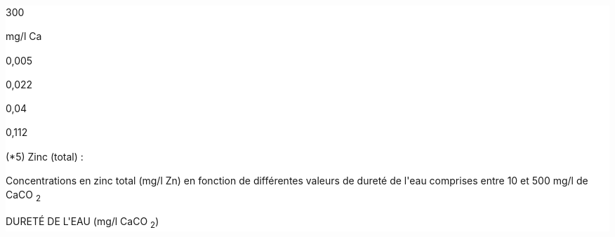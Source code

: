 300

</td>
      <td colspan="3" valign="top">
    </td></tr>
    <tr>
      <td colspan="2" valign="top">

mg/l Ca

</td>
      <td valign="top">

0,005

</td>
      <td valign="top">

0,022

</td>
      <td valign="top">

0,04

</td>
      <td valign="top">

0,112

</td>
      <td colspan="3" valign="top">
    </td></tr>
    <tr>
      <td colspan="6" valign="top">

(*5) Zinc (total) :

Concentrations en zinc total (mg/l Zn) en fonction de différentes valeurs de dureté de l'eau comprises entre 10 et 500 mg/l
de CaCO
          <sub>2</sub>

</td>
      <td colspan="3" valign="top">
    </td></tr>
    <tr>
      <td colspan="6" valign="top">

DURETÉ DE L'EAU (mg/l CaCO
          <sub>2</sub>)

</td>
      <td colspan="3" valign="top">
    </td></tr>
    <tr>
      <td valign="top" colspan="2">
      </td><td valign="top">
